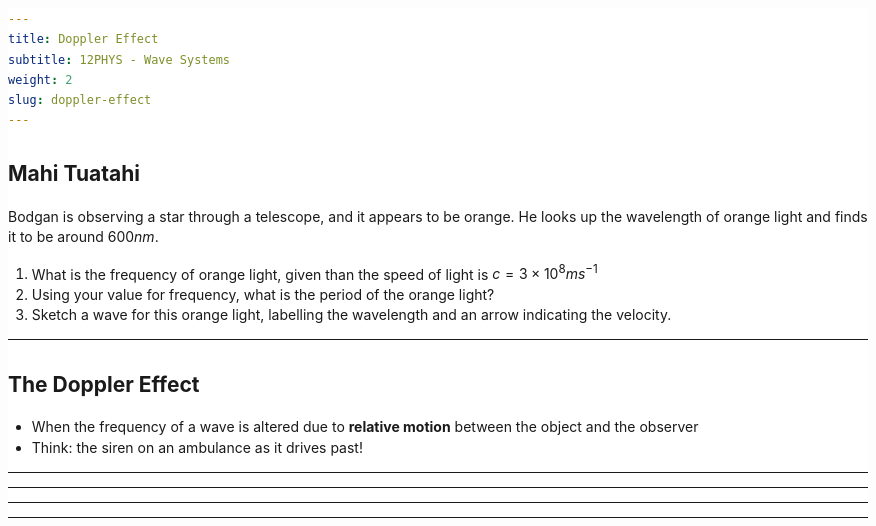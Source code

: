 ```yaml
---
title: Doppler Effect
subtitle: 12PHYS - Wave Systems
weight: 2
slug: doppler-effect
---
```


## Mahi Tuatahi

Bodgan is observing a star through a telescope, and it appears to be orange. He looks up the wavelength of orange light and finds it to be around $600nm$.

1. What is the frequency of orange light, given than the speed of light is $c=3 \times 10^{8}ms^{-1}$
2. Using your value for frequency, what is the period of the orange light?
3. Sketch a wave for this orange light, labelling the wavelength and an arrow indicating the velocity.

---

## The Doppler Effect

- When the frequency of a wave is altered due to __relative motion__ between the object and the observer
- Think: the siren on an ambulance as it drives past!

---

<div class="videoWrapper">
<iframe width="100%" height="666px" src="https://www.youtube.com/embed/Djz_rtnXSfY" frameborder="0" allow="accelerometer; autoplay; encrypted-media; gyroscope; picture-in-picture" allowfullscreen></iframe>
</div>

---

<div class="videoWrapper">
<iframe width="100%" height="666px" src="https://www.youtube.com/embed/8WgSQlRymwE" frameborder="0" allow="accelerometer; autoplay; encrypted-media; gyroscope; picture-in-picture" allowfullscreen></iframe>
</div>

---

<div class="videoWrapper">
<iframe width="100%" height="666px" src="https://www.youtube.com/embed/fWX38qjECyE" frameborder="0" allow="accelerometer; autoplay; encrypted-media; gyroscope; picture-in-picture" allowfullscreen></iframe>
</div>

---
